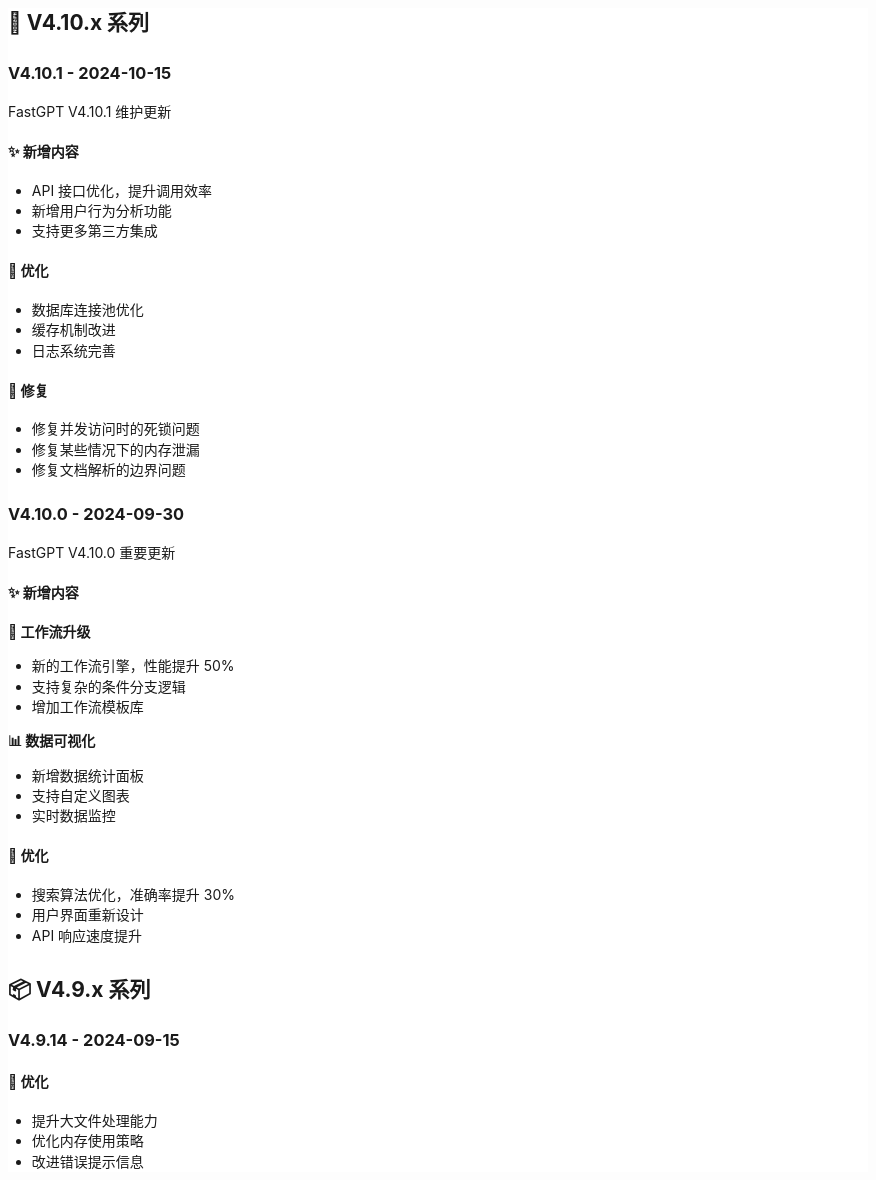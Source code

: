 ## 🔧 V4.10.x 系列

### V4.10.1 - 2024-10-15

FastGPT V4.10.1 维护更新

#### ✨ 新增内容
- API 接口优化，提升调用效率
- 新增用户行为分析功能
- 支持更多第三方集成

#### 🔧 优化
- 数据库连接池优化
- 缓存机制改进
- 日志系统完善

#### 🐛 修复
- 修复并发访问时的死锁问题
- 修复某些情况下的内存泄漏
- 修复文档解析的边界问题

### V4.10.0 - 2024-09-30

FastGPT V4.10.0 重要更新

#### ✨ 新增内容

**🔄 工作流升级**
- 新的工作流引擎，性能提升 50%
- 支持复杂的条件分支逻辑
- 增加工作流模板库

**📊 数据可视化**
- 新增数据统计面板
- 支持自定义图表
- 实时数据监控

#### 🔧 优化
- 搜索算法优化，准确率提升 30%
- 用户界面重新设计
- API 响应速度提升

## 📦 V4.9.x 系列

### V4.9.14 - 2024-09-15

#### 🔧 优化
- 提升大文件处理能力
- 优化内存使用策略
- 改进错误提示信息
